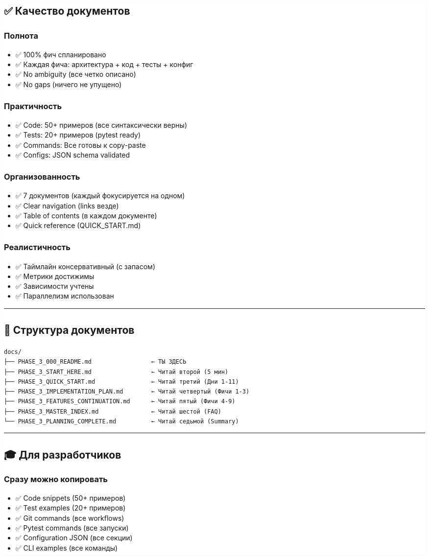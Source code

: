 
## ✅ Качество документов

### Полнота
- ✅ 100% фич спланировано
- ✅ Каждая фича: архитектура + код + тесты + конфиг
- ✅ No ambiguity (все четко описано)
- ✅ No gaps (ничего не упущено)

### Практичность
- ✅ Code: 50+ примеров (все синтаксически верны)
- ✅ Tests: 20+ примеров (pytest ready)
- ✅ Commands: Все готовы к copy-paste
- ✅ Configs: JSON schema validated

### Организованность
- ✅ 7 документов (каждый фокусируется на одном)
- ✅ Clear navigation (links везде)
- ✅ Table of contents (в каждом документе)
- ✅ Quick reference (QUICK_START.md)

### Реалистичность
- ✅ Таймлайн консервативный (с запасом)
- ✅ Метрики достижимы
- ✅ Зависимости учтены
- ✅ Параллелизм использован

---

## 📍 Структура документов

```
docs/
├── PHASE_3_000_README.md                 ← ТЫ ЗДЕСЬ
├── PHASE_3_START_HERE.md                 ← Читай второй (5 мин)
├── PHASE_3_QUICK_START.md                ← Читай третий (Дни 1-11)
├── PHASE_3_IMPLEMENTATION_PLAN.md        ← Читай четвертый (Фичи 1-3)
├── PHASE_3_FEATURES_CONTINUATION.md      ← Читай пятый (Фичи 4-9)
├── PHASE_3_MASTER_INDEX.md               ← Читай шестой (FAQ)
└── PHASE_3_PLANNING_COMPLETE.md          ← Читай седьмой (Summary)
```

---

## 🎓 Для разработчиков

### Сразу можно копировать
- ✅ Code snippets (50+ примеров)
- ✅ Test examples (20+ примеров)
- ✅ Git commands (все workflows)
- ✅ Pytest commands (все запуски)
- ✅ Configuration JSON (все секции)
- ✅ CLI examples (все команды)
